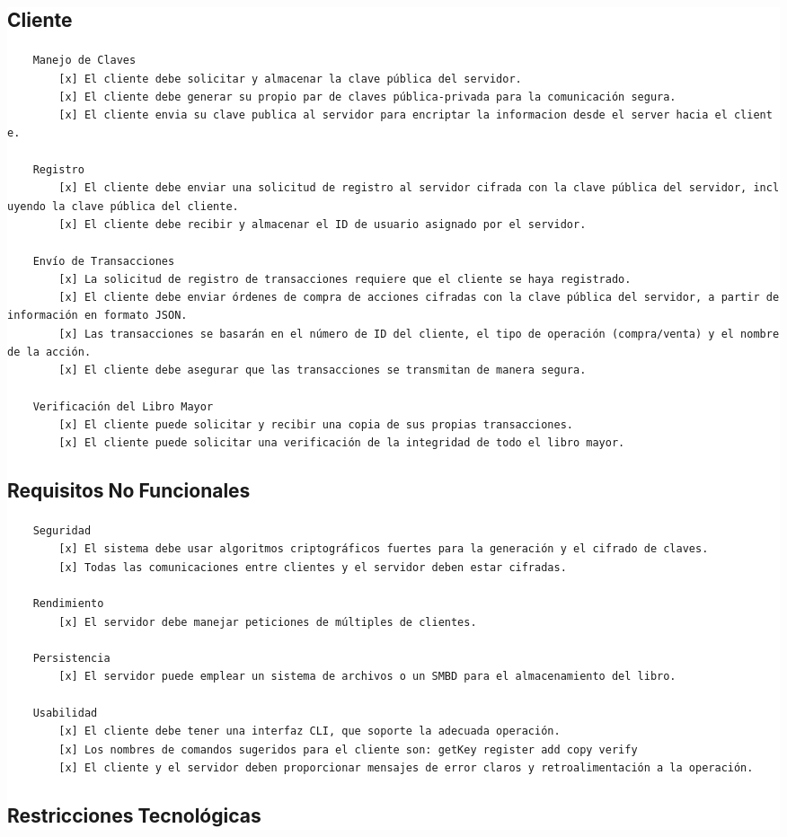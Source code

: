 ## Cliente

```
    Manejo de Claves
        [x] El cliente debe solicitar y almacenar la clave pública del servidor.
        [x] El cliente debe generar su propio par de claves pública-privada para la comunicación segura.
        [x] El cliente envia su clave publica al servidor para encriptar la informacion desde el server hacia el cliente.

    Registro
        [x] El cliente debe enviar una solicitud de registro al servidor cifrada con la clave pública del servidor, incluyendo la clave pública del cliente.
        [x] El cliente debe recibir y almacenar el ID de usuario asignado por el servidor.

    Envío de Transacciones
        [x] La solicitud de registro de transacciones requiere que el cliente se haya registrado.
        [x] El cliente debe enviar órdenes de compra de acciones cifradas con la clave pública del servidor, a partir de información en formato JSON.
        [x] Las transacciones se basarán en el número de ID del cliente, el tipo de operación (compra/venta) y el nombre de la acción.
        [x] El cliente debe asegurar que las transacciones se transmitan de manera segura.

    Verificación del Libro Mayor
        [x] El cliente puede solicitar y recibir una copia de sus propias transacciones.
        [x] El cliente puede solicitar una verificación de la integridad de todo el libro mayor.
```

## Requisitos No Funcionales

```
    Seguridad
        [x] El sistema debe usar algoritmos criptográficos fuertes para la generación y el cifrado de claves.
        [x] Todas las comunicaciones entre clientes y el servidor deben estar cifradas.

    Rendimiento
        [x] El servidor debe manejar peticiones de múltiples de clientes.

    Persistencia
        [x] El servidor puede emplear un sistema de archivos o un SMBD para el almacenamiento del libro.

    Usabilidad
        [x] El cliente debe tener una interfaz CLI, que soporte la adecuada operación.
        [x] Los nombres de comandos sugeridos para el cliente son: getKey register add copy verify
        [x] El cliente y el servidor deben proporcionar mensajes de error claros y retroalimentación a la operación.
```

## Restricciones Tecnológicas
